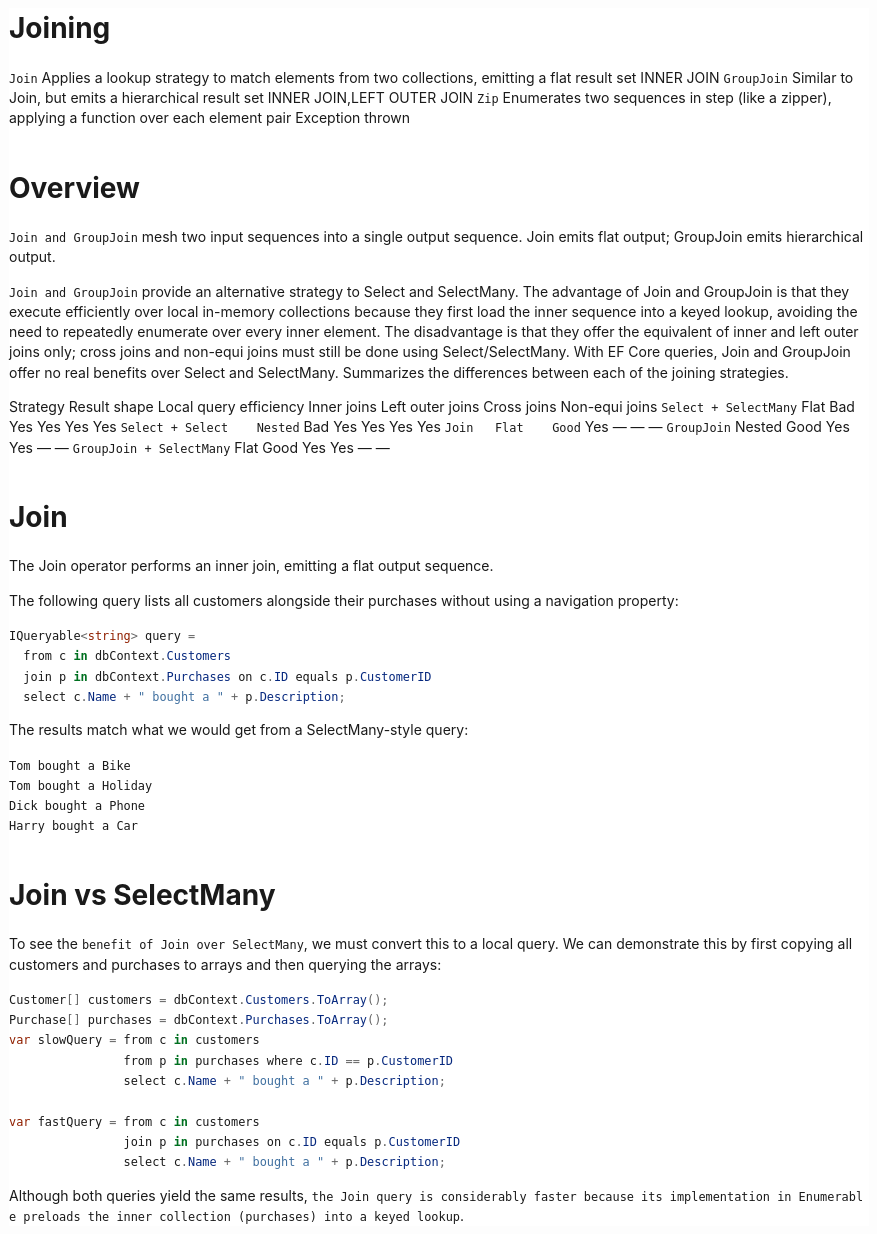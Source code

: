 # Joining
`Join`	Applies a lookup strategy to match elements from two collections, emitting a flat result set	INNER JOIN
`GroupJoin`	Similar to Join, but emits a hierarchical result set	INNER JOIN,LEFT OUTER JOIN
`Zip`	Enumerates two sequences in step (like a zipper), applying a function over each element pair	Exception thrown

# Overview
`Join and GroupJoin` mesh two input sequences into a single output sequence. Join emits flat output; GroupJoin emits hierarchical output.

`Join and GroupJoin` provide an alternative strategy to Select and SelectMany. The advantage of Join and GroupJoin is that they execute efficiently over local in-memory collections because they first load the inner sequence into a keyed lookup, avoiding the need to repeatedly enumerate over every inner element. The disadvantage is that they offer the equivalent of inner and left outer joins only; cross joins and non-equi joins must still be done using Select/SelectMany. With EF Core queries, Join and GroupJoin offer no real benefits over Select and SelectMany.
Summarizes the differences between each of the joining strategies.

Strategy	Result shape	Local query efficiency	Inner joins	Left outer joins	Cross joins	Non-equi joins
`Select + SelectMany`	Flat	Bad	Yes	Yes	Yes	Yes
`Select + Select	Nested`	Bad	Yes	Yes	Yes	Yes
`Join	Flat	Good`	Yes	—	—	—
`GroupJoin`	Nested	Good	Yes	Yes	—	—
`GroupJoin + SelectMany`	Flat	Good	Yes	Yes	—	—

# Join
The Join operator performs an inner join, emitting a flat output sequence.

The following query lists all customers alongside their purchases without using a navigation property:
```c#
IQueryable<string> query =
  from c in dbContext.Customers
  join p in dbContext.Purchases on c.ID equals p.CustomerID
  select c.Name + " bought a " + p.Description;
```
The results match what we would get from a SelectMany-style query:
```c#
Tom bought a Bike
Tom bought a Holiday
Dick bought a Phone
Harry bought a Car
```
# Join vs SelectMany
To see the `benefit of Join over SelectMany`, we must convert this to a local query. We can demonstrate this by first copying all customers and purchases to arrays and then querying the arrays:
```c#
Customer[] customers = dbContext.Customers.ToArray();
Purchase[] purchases = dbContext.Purchases.ToArray();
var slowQuery = from c in customers
                from p in purchases where c.ID == p.CustomerID
                select c.Name + " bought a " + p.Description;

var fastQuery = from c in customers
                join p in purchases on c.ID equals p.CustomerID
                select c.Name + " bought a " + p.Description;
```
Although both queries yield the same results, `the Join query is considerably faster because its implementation in Enumerable preloads the inner collection (purchases) into a keyed lookup`.